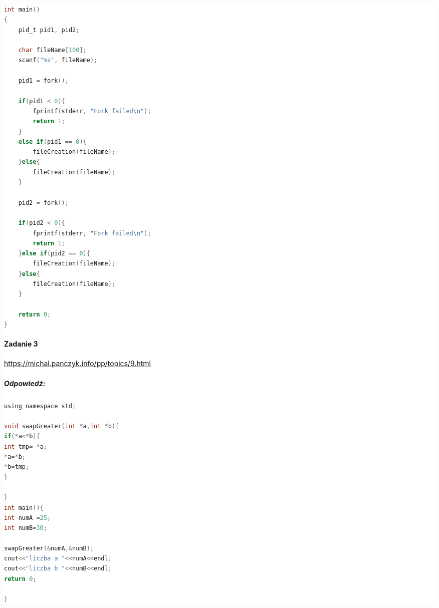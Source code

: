 ```C
int main()
{
    pid_t pid1, pid2;

    char fileName[100];
    scanf("%s", fileName);

    pid1 = fork();

    if(pid1 < 0){
        fprintf(stderr, "Fork failed\n");
        return 1;
    }
    else if(pid1 == 0){
        fileCreation(fileName);
    }else{
        fileCreation(fileName);
    }

    pid2 = fork();

    if(pid2 < 0){
        fprintf(stderr, "Fork failed\n");
        return 1;
    }else if(pid2 == 0){
        fileCreation(fileName);
    }else{
        fileCreation(fileName);
    }

    return 0;
}

```

#### Zadanie 3

https://michal.panczyk.info/pp/topics/9.html

##### Odpowiedź:

```C
using namespace std;  
  
void swapGreater(int *a,int *b){  
if(*a<*b){  
int tmp= *a;  
*a=*b;  
*b=tmp;  
}  
  
}  
int main(){  
int numA =25;  
int numB=30;  
  
swapGreater(&numA,&numB);  
cout<<"liczba a "<<numA<<endl;  
cout<<"liczba b "<<numB<<endl;  
return 0;  
  
}
```
